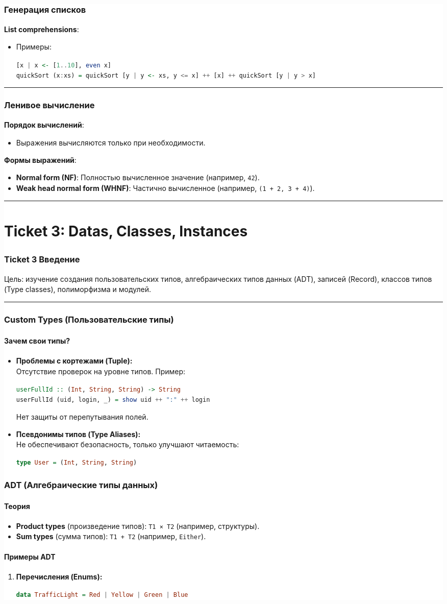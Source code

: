 ### Генерация списков
**List comprehensions**:
- Примеры:
  ```haskell
  [x | x <- [1..10], even x]
  quickSort (x:xs) = quickSort [y | y <- xs, y <= x] ++ [x] ++ quickSort [y | y > x]
  ```

---

### Ленивое вычисление
**Порядок вычислений**:
- Выражения вычисляются только при необходимости.

**Формы выражений**:
- **Normal form (NF)**: Полностью вычисленное значение (например, `42`).
- **Weak head normal form (WHNF)**: Частично вычисленное (например, `(1 + 2, 3 + 4)`).
---
<div class="page-break" style="page-break-before: always;"></div>

# **Ticket 3: Datas, Classes, Instances**
### Ticket 3 Введение  
Цель: изучение создания пользовательских типов, алгебраических типов данных (ADT), записей (Record), классов типов (Type classes), полиморфизма и модулей.

---

### Custom Types (Пользовательские типы)
#### Зачем свои типы?
- **Проблемы с кортежами (Tuple):**  
  Отсутствие проверок на уровне типов. Пример:  
  ```haskell
  userFullId :: (Int, String, String) -> String
  userFullId (uid, login, _) = show uid ++ ":" ++ login
  ```
  Нет защиты от перепутывания полей.

- **Псевдонимы типов (Type Aliases):**  
  Не обеспечивают безопасность, только улучшают читаемость:  
  ```haskell
  type User = (Int, String, String)
  ```

### ADT (Алгебраические типы данных)
#### Теория
- **Product types** (произведение типов): `T1 × T2` (например, структуры).
- **Sum types** (сумма типов): `T1 + T2` (например, `Either`).
<div class="page-break" style="page-break-before: always;"></div>

#### Примеры ADT
1. **Перечисления (Enums):**  
   ```haskell
   data TrafficLight = Red | Yellow | Green | Blue
   ```
